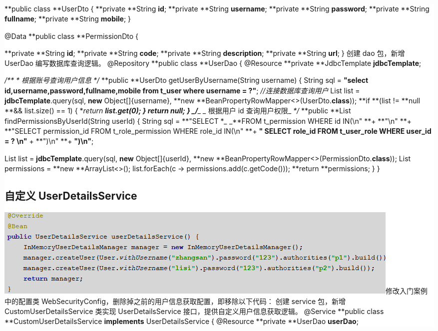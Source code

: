 **public class **UserDto { **private **String **id**; **private **String **username**; **private **String **password**; **private **String **fullname**; **private **String **mobile**;
}


@Data
**public class **PermissionDto {

**private **String **id**; **private **String **code**;
**private **String **description**; **private **String **url**;
}
创建 dao 包，新增 UserDao 编写数据库查询逻辑。
@Repository
**public class **UserDao { @Resource
**private **JdbcTemplate **jdbcTemplate**;

_/**_
_* 根据账号查询用户信息_
_*/_
**public **UserDto getUserByUsername(String username) {
String sql = **"select id,username,password,fullname,mobile from t_user where username = ?"**;
_//连接数据库查询用户_
List<UserDto> list = **jdbcTemplate**.query(sql, **new**
Object[]{username},
**new **BeanPropertyRowMapper<>(UserDto.**class**));
**if **(list != **null **&& list.size() == 1) {
**return **list.get(0);
}
**return null**;
}
_/**_
_* 根据用户 id 查询用户权限_
_*/_
**public **List<String> findPermissionsByUserId(String userId) { String sql = **"SELECT **_* _**FROM t_permission WHERE id IN(\n" **+
**"\n" **+
**"SELECT permission_id FROM t_role_permission WHERE role_id IN(\n" **+
**" SELECT role_id FROM t_user_role WHERE user_id = ? \n"**
+
**")\n" **+
**")\n"**;

List<PermissionDto> list = **jdbcTemplate**.query(sql, **new**
Object[]{userId},
**new **BeanPropertyRowMapper<>(PermissionDto.**class**)); List<String> permissions = **new **ArrayList<>(); list.forEach(c -> permissions.add(c.getCode())); **return **permissions;
}
}

## 自定义 UserDetailsService

![](media/1677636850597-4e3f1e35-4e75-4288-8780-e8e20fd9ca61.png)修改入门案例中的配置类 WebSecurityConfig，删除掉之前的用户信息获取配置，即移除以下代码：
创建 service 包，新增 CustomUserDetailsService 类实现 UserDetailsService 接口，提供自定义用户信息获取逻辑。 @Service
**public class **CustomUserDetailsService **implements**
UserDetailsService { @Resource
**private **UserDao **userDao**;
